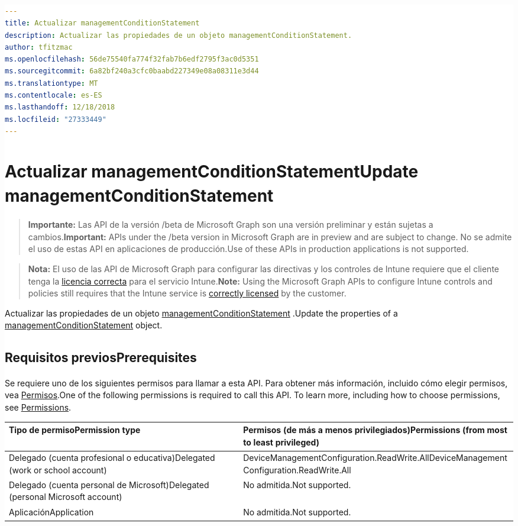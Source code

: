 ```yaml
---
title: Actualizar managementConditionStatement
description: Actualizar las propiedades de un objeto managementConditionStatement.
author: tfitzmac
ms.openlocfilehash: 56de75540fa774f32fab7b6edf2795f3ac0d5351
ms.sourcegitcommit: 6a82bf240a3cfc0baabd227349e08a08311e3d44
ms.translationtype: MT
ms.contentlocale: es-ES
ms.lasthandoff: 12/18/2018
ms.locfileid: "27333449"
---
```

# <a name="update-managementconditionstatement"></a><span data-ttu-id="4de2b-103">Actualizar managementConditionStatement</span><span class="sxs-lookup"><span data-stu-id="4de2b-103">Update managementConditionStatement</span></span>

> <span data-ttu-id="4de2b-104">**Importante:** Las API de la versión /beta de Microsoft Graph son una versión preliminar y están sujetas a cambios.</span><span class="sxs-lookup"><span data-stu-id="4de2b-104">**Important:** APIs under the /beta version in Microsoft Graph are in preview and are subject to change.</span></span> <span data-ttu-id="4de2b-105">No se admite el uso de estas API en aplicaciones de producción.</span><span class="sxs-lookup"><span data-stu-id="4de2b-105">Use of these APIs in production applications is not supported.</span></span>

> <span data-ttu-id="4de2b-106">**Nota:** El uso de las API de Microsoft Graph para configurar las directivas y los controles de Intune requiere que el cliente tenga la [licencia correcta](https://go.microsoft.com/fwlink/?linkid=839381) para el servicio Intune.</span><span class="sxs-lookup"><span data-stu-id="4de2b-106">**Note:** Using the Microsoft Graph APIs to configure Intune controls and policies still requires that the Intune service is [correctly licensed](https://go.microsoft.com/fwlink/?linkid=839381) by the customer.</span></span>

<span data-ttu-id="4de2b-107">Actualizar las propiedades de un objeto [managementConditionStatement](../resources/intune-fencing-managementconditionstatement.md) .</span><span class="sxs-lookup"><span data-stu-id="4de2b-107">Update the properties of a [managementConditionStatement](../resources/intune-fencing-managementconditionstatement.md) object.</span></span>
## <a name="prerequisites"></a><span data-ttu-id="4de2b-108">Requisitos previos</span><span class="sxs-lookup"><span data-stu-id="4de2b-108">Prerequisites</span></span>
<span data-ttu-id="4de2b-p102">Se requiere uno de los siguientes permisos para llamar a esta API. Para obtener más información, incluido cómo elegir permisos, vea [Permisos](/graph/permissions-reference).</span><span class="sxs-lookup"><span data-stu-id="4de2b-p102">One of the following permissions is required to call this API. To learn more, including how to choose permissions, see [Permissions](/graph/permissions-reference).</span></span>

|<span data-ttu-id="4de2b-111">Tipo de permiso</span><span class="sxs-lookup"><span data-stu-id="4de2b-111">Permission type</span></span>|<span data-ttu-id="4de2b-112">Permisos (de más a menos privilegiados)</span><span class="sxs-lookup"><span data-stu-id="4de2b-112">Permissions (from most to least privileged)</span></span>|
|:---|:---|
|<span data-ttu-id="4de2b-113">Delegado (cuenta profesional o educativa)</span><span class="sxs-lookup"><span data-stu-id="4de2b-113">Delegated (work or school account)</span></span>|<span data-ttu-id="4de2b-114">DeviceManagementConfiguration.ReadWrite.All</span><span class="sxs-lookup"><span data-stu-id="4de2b-114">DeviceManagementConfiguration.ReadWrite.All</span></span>|
|<span data-ttu-id="4de2b-115">Delegado (cuenta personal de Microsoft)</span><span class="sxs-lookup"><span data-stu-id="4de2b-115">Delegated (personal Microsoft account)</span></span>|<span data-ttu-id="4de2b-116">No admitida.</span><span class="sxs-lookup"><span data-stu-id="4de2b-116">Not supported.</span></span>|
|<span data-ttu-id="4de2b-117">Aplicación</span><span class="sxs-lookup"><span data-stu-id="4de2b-117">Application</span></span>|<span data-ttu-id="4de2b-118">No admitida.</span><span class="sxs-lookup"><span data-stu-id="4de2b-118">Not supported.</span></span>|
